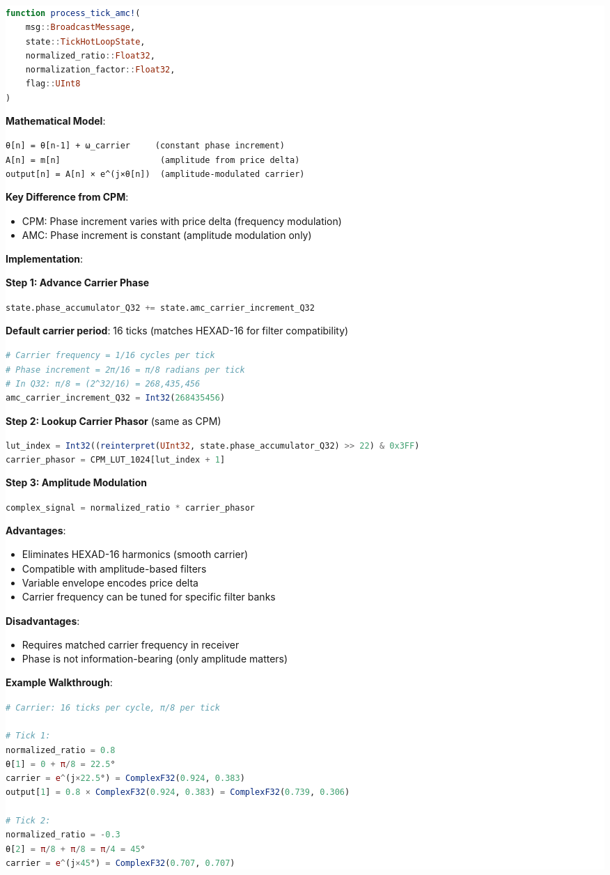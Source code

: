 ```julia
function process_tick_amc!(
    msg::BroadcastMessage,
    state::TickHotLoopState,
    normalized_ratio::Float32,
    normalization_factor::Float32,
    flag::UInt8
)
```

**Mathematical Model**:
```
θ[n] = θ[n-1] + ω_carrier     (constant phase increment)
A[n] = m[n]                    (amplitude from price delta)
output[n] = A[n] × e^(j×θ[n])  (amplitude-modulated carrier)
```

**Key Difference from CPM**: 
- CPM: Phase increment varies with price delta (frequency modulation)
- AMC: Phase increment is constant (amplitude modulation only)

**Implementation**:

**Step 1: Advance Carrier Phase**
```julia
state.phase_accumulator_Q32 += state.amc_carrier_increment_Q32
```

**Default carrier period**: 16 ticks (matches HEXAD-16 for filter compatibility)
```julia
# Carrier frequency = 1/16 cycles per tick
# Phase increment = 2π/16 = π/8 radians per tick
# In Q32: π/8 = (2^32/16) = 268,435,456
amc_carrier_increment_Q32 = Int32(268435456)
```

**Step 2: Lookup Carrier Phasor** (same as CPM)
```julia
lut_index = Int32((reinterpret(UInt32, state.phase_accumulator_Q32) >> 22) & 0x3FF)
carrier_phasor = CPM_LUT_1024[lut_index + 1]
```

**Step 3: Amplitude Modulation**
```julia
complex_signal = normalized_ratio * carrier_phasor
```

**Advantages**:
- Eliminates HEXAD-16 harmonics (smooth carrier)
- Compatible with amplitude-based filters
- Variable envelope encodes price delta
- Carrier frequency can be tuned for specific filter banks

**Disadvantages**:
- Requires matched carrier frequency in receiver
- Phase is not information-bearing (only amplitude matters)

**Example Walkthrough**:
```julia
# Carrier: 16 ticks per cycle, π/8 per tick

# Tick 1:
normalized_ratio = 0.8
θ[1] = 0 + π/8 = 22.5°
carrier = e^(j×22.5°) = ComplexF32(0.924, 0.383)
output[1] = 0.8 × ComplexF32(0.924, 0.383) = ComplexF32(0.739, 0.306)

# Tick 2:
normalized_ratio = -0.3
θ[2] = π/8 + π/8 = π/4 = 45°
carrier = e^(j×45°) = ComplexF32(0.707, 0.707)
```